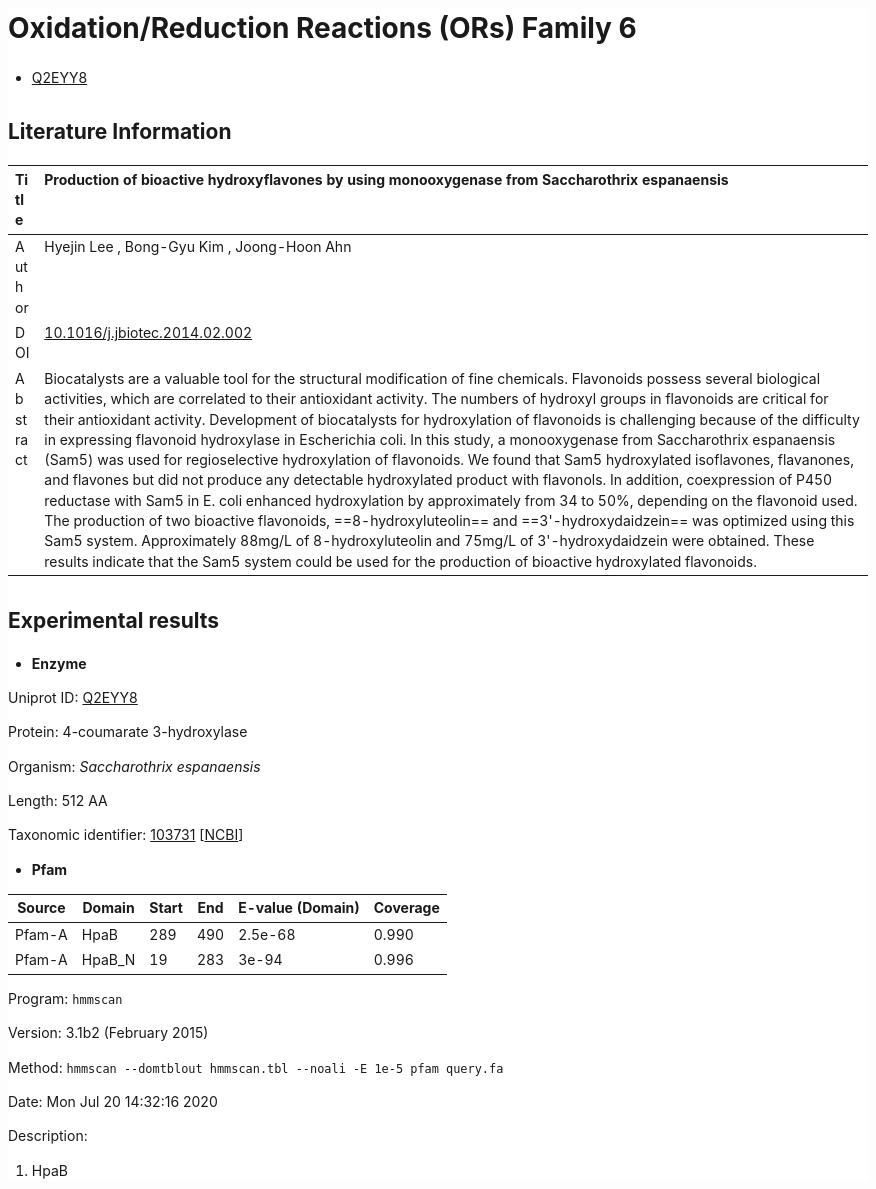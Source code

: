 # Oxidation/Reduction Reactions (ORs) Family 6

<ul id="myTab" class="nav nav-tabs">
  <li class="active">
    <a href="#tab1" data-toggle="tab">Q2EYY8</a>
  </li>
</ul>
<div id="myTabContent" class="tab-content" markdown="1">
  <div class="tab-pane fade in active" id="tab1" markdown="1">


## Literature Information

| Title    | Production of bioactive hydroxyflavones by using monooxygenase from Saccharothrix espanaensis |
| :------- | :----------------------------------------------------------- |
| Author   | Hyejin Lee , Bong-Gyu Kim , Joong-Hoon Ahn                   |
| DOI      | [10.1016/j.jbiotec.2014.02.002](https://doi.org/10.1016/j.jbiotec.2014.02.002) |
| Abstract | Biocatalysts are a valuable tool for the structural modification of fine chemicals. Flavonoids possess several biological activities, which are correlated to their antioxidant activity. The numbers of hydroxyl groups in flavonoids are critical for their antioxidant activity. Development of biocatalysts for hydroxylation of flavonoids is challenging because of the difficulty in expressing flavonoid hydroxylase in Escherichia coli. In this study, a monooxygenase from Saccharothrix espanaensis (Sam5) was used for regioselective hydroxylation of flavonoids. We found that Sam5 hydroxylated isoflavones, flavanones, and flavones but did not produce any detectable hydroxylated product with flavonols. In addition, coexpression of P450 reductase with Sam5 in E. coli enhanced hydroxylation by approximately from 34 to 50%, depending on the flavonoid used. The production of two bioactive flavonoids, ==8-hydroxyluteolin== and ==3'-hydroxydaidzein== was optimized using this Sam5 system. Approximately 88mg/L of 8-hydroxyluteolin and 75mg/L of 3'-hydroxydaidzein were obtained. These results indicate that the Sam5 system could be used for the production of bioactive hydroxylated flavonoids. |

## Experimental results

- **Enzyme**

Uniprot ID: [Q2EYY8](https://www.uniprot.org/uniprot/Q2EYY8)

Protein:  4-coumarate 3-hydroxylase

Organism: *Saccharothrix espanaensis*

Length: 512 AA

Taxonomic identifier: [103731](https://www.uniprot.org/taxonomy/103731) [[NCBI](https://www.ncbi.nlm.nih.gov/Taxonomy/Browser/wwwtax.cgi?lvl=0&id=103731)]

- **Pfam**

| Source | Domain | Start | End  | E-value (Domain) | Coverage |
| ------ | ------ | ----- | ---- | ---------------- | -------- |
| Pfam-A | HpaB   | 289   | 490  | 2.5e-68          | 0.990    |
| Pfam-A | HpaB_N | 19    | 283  | 3e-94            | 0.996    |

Program: `hmmscan`

Version: 3.1b2 (February 2015)

Method: `hmmscan --domtblout hmmscan.tbl --noali -E 1e-5 pfam query.fa `

Date: Mon Jul 20 14:32:16 2020

Description:

1. HpaB
